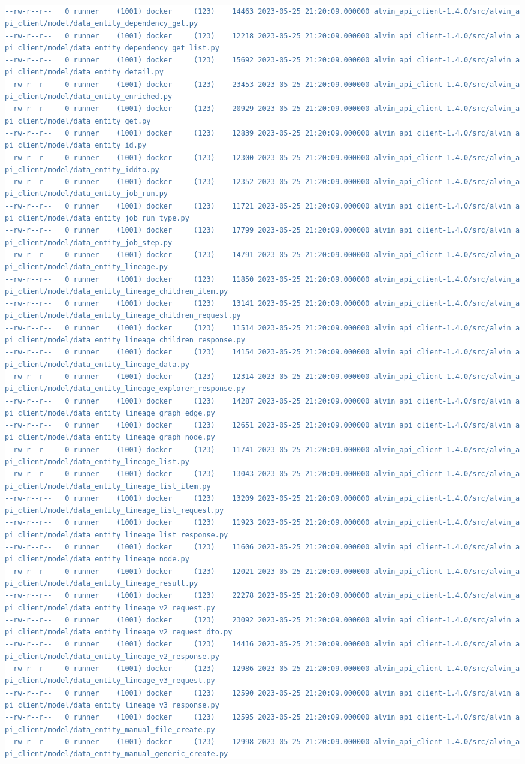 ```diff
--rw-r--r--   0 runner    (1001) docker     (123)    14463 2023-05-25 21:20:09.000000 alvin_api_client-1.4.0/src/alvin_api_client/model/data_entity_dependency_get.py
--rw-r--r--   0 runner    (1001) docker     (123)    12218 2023-05-25 21:20:09.000000 alvin_api_client-1.4.0/src/alvin_api_client/model/data_entity_dependency_get_list.py
--rw-r--r--   0 runner    (1001) docker     (123)    15692 2023-05-25 21:20:09.000000 alvin_api_client-1.4.0/src/alvin_api_client/model/data_entity_detail.py
--rw-r--r--   0 runner    (1001) docker     (123)    23453 2023-05-25 21:20:09.000000 alvin_api_client-1.4.0/src/alvin_api_client/model/data_entity_enriched.py
--rw-r--r--   0 runner    (1001) docker     (123)    20929 2023-05-25 21:20:09.000000 alvin_api_client-1.4.0/src/alvin_api_client/model/data_entity_get.py
--rw-r--r--   0 runner    (1001) docker     (123)    12839 2023-05-25 21:20:09.000000 alvin_api_client-1.4.0/src/alvin_api_client/model/data_entity_id.py
--rw-r--r--   0 runner    (1001) docker     (123)    12300 2023-05-25 21:20:09.000000 alvin_api_client-1.4.0/src/alvin_api_client/model/data_entity_iddto.py
--rw-r--r--   0 runner    (1001) docker     (123)    12352 2023-05-25 21:20:09.000000 alvin_api_client-1.4.0/src/alvin_api_client/model/data_entity_job_run.py
--rw-r--r--   0 runner    (1001) docker     (123)    11721 2023-05-25 21:20:09.000000 alvin_api_client-1.4.0/src/alvin_api_client/model/data_entity_job_run_type.py
--rw-r--r--   0 runner    (1001) docker     (123)    17799 2023-05-25 21:20:09.000000 alvin_api_client-1.4.0/src/alvin_api_client/model/data_entity_job_step.py
--rw-r--r--   0 runner    (1001) docker     (123)    14791 2023-05-25 21:20:09.000000 alvin_api_client-1.4.0/src/alvin_api_client/model/data_entity_lineage.py
--rw-r--r--   0 runner    (1001) docker     (123)    11850 2023-05-25 21:20:09.000000 alvin_api_client-1.4.0/src/alvin_api_client/model/data_entity_lineage_children_item.py
--rw-r--r--   0 runner    (1001) docker     (123)    13141 2023-05-25 21:20:09.000000 alvin_api_client-1.4.0/src/alvin_api_client/model/data_entity_lineage_children_request.py
--rw-r--r--   0 runner    (1001) docker     (123)    11514 2023-05-25 21:20:09.000000 alvin_api_client-1.4.0/src/alvin_api_client/model/data_entity_lineage_children_response.py
--rw-r--r--   0 runner    (1001) docker     (123)    14154 2023-05-25 21:20:09.000000 alvin_api_client-1.4.0/src/alvin_api_client/model/data_entity_lineage_data.py
--rw-r--r--   0 runner    (1001) docker     (123)    12314 2023-05-25 21:20:09.000000 alvin_api_client-1.4.0/src/alvin_api_client/model/data_entity_lineage_explorer_response.py
--rw-r--r--   0 runner    (1001) docker     (123)    14287 2023-05-25 21:20:09.000000 alvin_api_client-1.4.0/src/alvin_api_client/model/data_entity_lineage_graph_edge.py
--rw-r--r--   0 runner    (1001) docker     (123)    12651 2023-05-25 21:20:09.000000 alvin_api_client-1.4.0/src/alvin_api_client/model/data_entity_lineage_graph_node.py
--rw-r--r--   0 runner    (1001) docker     (123)    11741 2023-05-25 21:20:09.000000 alvin_api_client-1.4.0/src/alvin_api_client/model/data_entity_lineage_list.py
--rw-r--r--   0 runner    (1001) docker     (123)    13043 2023-05-25 21:20:09.000000 alvin_api_client-1.4.0/src/alvin_api_client/model/data_entity_lineage_list_item.py
--rw-r--r--   0 runner    (1001) docker     (123)    13209 2023-05-25 21:20:09.000000 alvin_api_client-1.4.0/src/alvin_api_client/model/data_entity_lineage_list_request.py
--rw-r--r--   0 runner    (1001) docker     (123)    11923 2023-05-25 21:20:09.000000 alvin_api_client-1.4.0/src/alvin_api_client/model/data_entity_lineage_list_response.py
--rw-r--r--   0 runner    (1001) docker     (123)    11606 2023-05-25 21:20:09.000000 alvin_api_client-1.4.0/src/alvin_api_client/model/data_entity_lineage_node.py
--rw-r--r--   0 runner    (1001) docker     (123)    12021 2023-05-25 21:20:09.000000 alvin_api_client-1.4.0/src/alvin_api_client/model/data_entity_lineage_result.py
--rw-r--r--   0 runner    (1001) docker     (123)    22278 2023-05-25 21:20:09.000000 alvin_api_client-1.4.0/src/alvin_api_client/model/data_entity_lineage_v2_request.py
--rw-r--r--   0 runner    (1001) docker     (123)    23092 2023-05-25 21:20:09.000000 alvin_api_client-1.4.0/src/alvin_api_client/model/data_entity_lineage_v2_request_dto.py
--rw-r--r--   0 runner    (1001) docker     (123)    14416 2023-05-25 21:20:09.000000 alvin_api_client-1.4.0/src/alvin_api_client/model/data_entity_lineage_v2_response.py
--rw-r--r--   0 runner    (1001) docker     (123)    12986 2023-05-25 21:20:09.000000 alvin_api_client-1.4.0/src/alvin_api_client/model/data_entity_lineage_v3_request.py
--rw-r--r--   0 runner    (1001) docker     (123)    12590 2023-05-25 21:20:09.000000 alvin_api_client-1.4.0/src/alvin_api_client/model/data_entity_lineage_v3_response.py
--rw-r--r--   0 runner    (1001) docker     (123)    12595 2023-05-25 21:20:09.000000 alvin_api_client-1.4.0/src/alvin_api_client/model/data_entity_manual_file_create.py
--rw-r--r--   0 runner    (1001) docker     (123)    12998 2023-05-25 21:20:09.000000 alvin_api_client-1.4.0/src/alvin_api_client/model/data_entity_manual_generic_create.py
```